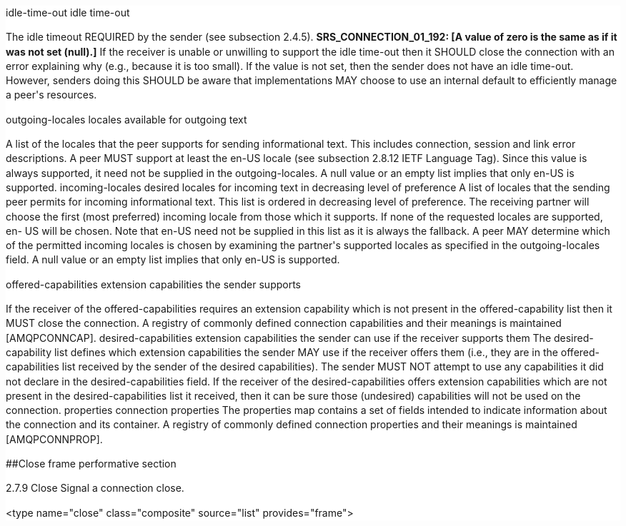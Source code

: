 idle-time-out idle time-out

The idle timeout REQUIRED by the sender (see subsection 2.4.5). **SRS_CONNECTION_01_192: [**A value of zero is the same as if it was not set (null).**]** If the receiver is unable or unwilling to support the idle time-out then it SHOULD close the connection with an error explaining why (e.g., because it is too small).
If the value is not set, then the sender does not have an idle time-out. However, senders doing
this SHOULD be aware that implementations MAY choose to use an internal default to efficiently
manage a peer's resources.

outgoing-locales locales available for outgoing text

A list of the locales that the peer supports for sending informational text. This includes connection,
session and link error descriptions. A peer MUST support at least the en-US locale (see subsection
2.8.12 IETF Language Tag). Since this value is always supported, it need not be supplied in
the outgoing-locales. A null value or an empty list implies that only en-US is supported.
incoming-locales desired locales for incoming text in decreasing level of preference
A list of locales that the sending peer permits for incoming informational text. This list is ordered
in decreasing level of preference. The receiving partner will choose the first (most preferred)
incoming locale from those which it supports. If none of the requested locales are supported, en-
US will be chosen. Note that en-US need not be supplied in this list as it is always the fallback. A
peer MAY determine which of the permitted incoming locales is chosen by examining the partner's
supported locales as specified in the outgoing-locales field. A null value or an empty list implies
that only en-US is supported.

offered-capabilities extension capabilities the sender supports

If the receiver of the offered-capabilities requires an extension capability which is not present in
the offered-capability list then it MUST close the connection.
A registry of commonly defined connection capabilities and their meanings is maintained [AMQPCONNCAP].
desired-capabilities extension capabilities the sender can use if the receiver supports them
The desired-capability list defines which extension capabilities the sender MAY use if the receiver
offers them (i.e., they are in the offered-capabilities list received by the sender of the desired capabilities).
The sender MUST NOT attempt to use any capabilities it did not declare in the desired-capabilities field. If the receiver of the desired-capabilities offers extension capabilities which are not present in the desired-capabilities list it received, then it can be sure those (undesired) capabilities will not be used on the connection.
properties connection properties
The properties map contains a set of fields intended to indicate information about the connection
and its container.
A registry of commonly defined connection properties and their meanings is maintained [AMQPCONNPROP].

##Close frame performative section

2.7.9 Close
Signal a connection close.

\<type name="close" class="composite" source="list" provides="frame">
